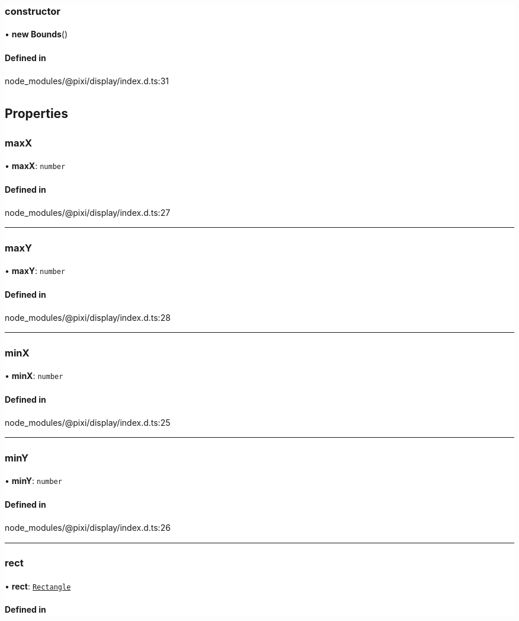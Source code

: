 ### constructor

• **new Bounds**()

#### Defined in

node_modules/@pixi/display/index.d.ts:31

## Properties

### maxX

• **maxX**: `number`

#### Defined in

node_modules/@pixi/display/index.d.ts:27

___

### maxY

• **maxY**: `number`

#### Defined in

node_modules/@pixi/display/index.d.ts:28

___

### minX

• **minX**: `number`

#### Defined in

node_modules/@pixi/display/index.d.ts:25

___

### minY

• **minY**: `number`

#### Defined in

node_modules/@pixi/display/index.d.ts:26

___

### rect

• **rect**: [`Rectangle`](components_ClusterNodeContainer._internal_.Rectangle.md)

#### Defined in
